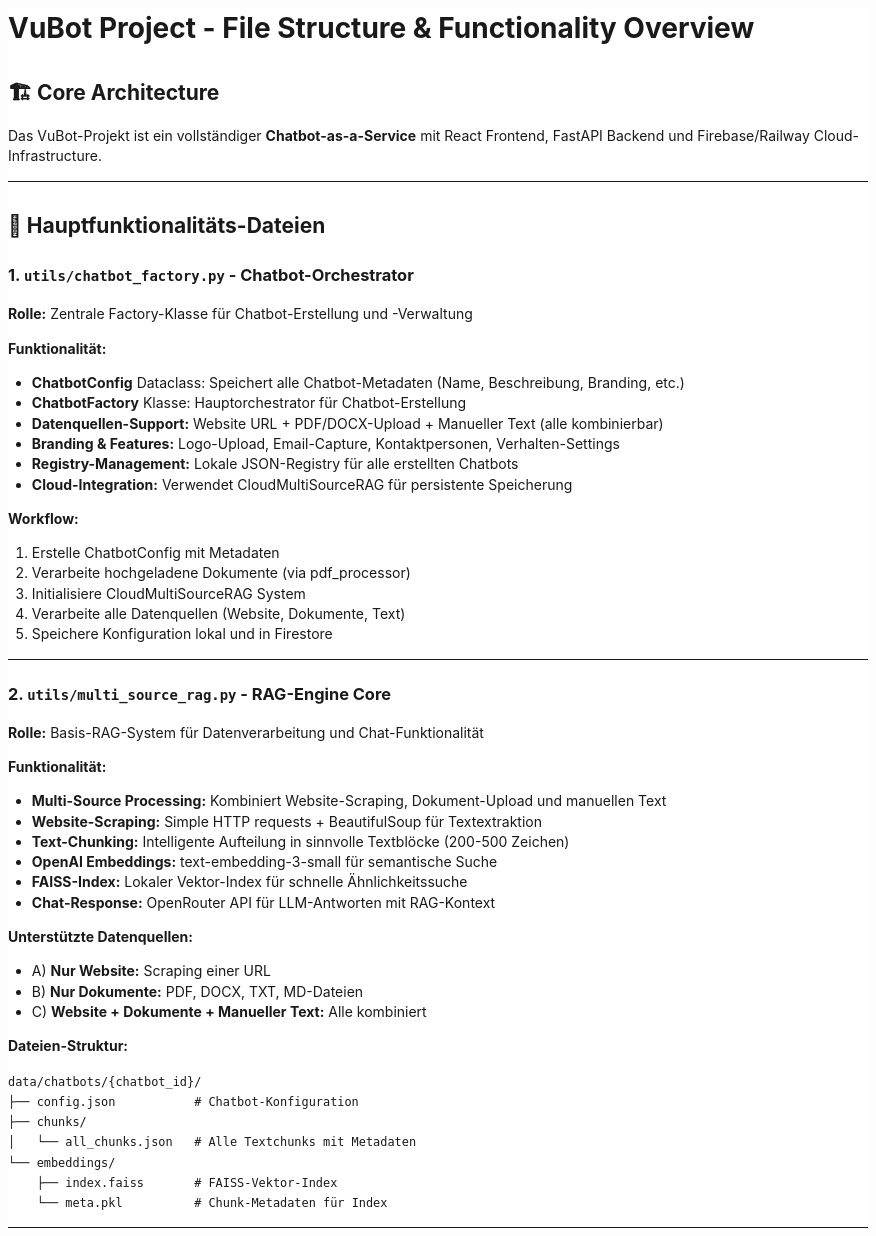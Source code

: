 # VuBot Project - File Structure & Functionality Overview

## 🏗️ Core Architecture

Das VuBot-Projekt ist ein vollständiger **Chatbot-as-a-Service** mit React Frontend, FastAPI Backend und Firebase/Railway Cloud-Infrastructure.

---

## 📁 Hauptfunktionalitäts-Dateien

### **1. `utils/chatbot_factory.py` - Chatbot-Orchestrator**
**Rolle:** Zentrale Factory-Klasse für Chatbot-Erstellung und -Verwaltung

**Funktionalität:**
- **ChatbotConfig** Dataclass: Speichert alle Chatbot-Metadaten (Name, Beschreibung, Branding, etc.)
- **ChatbotFactory** Klasse: Hauptorchestrator für Chatbot-Erstellung
- **Datenquellen-Support:** Website URL + PDF/DOCX-Upload + Manueller Text (alle kombinierbar)
- **Branding & Features:** Logo-Upload, Email-Capture, Kontaktpersonen, Verhalten-Settings
- **Registry-Management:** Lokale JSON-Registry für alle erstellten Chatbots
- **Cloud-Integration:** Verwendet CloudMultiSourceRAG für persistente Speicherung

**Workflow:**
1. Erstelle ChatbotConfig mit Metadaten
2. Verarbeite hochgeladene Dokumente (via pdf_processor)
3. Initialisiere CloudMultiSourceRAG System
4. Verarbeite alle Datenquellen (Website, Dokumente, Text)
5. Speichere Konfiguration lokal und in Firestore

---

### **2. `utils/multi_source_rag.py` - RAG-Engine Core**
**Rolle:** Basis-RAG-System für Datenverarbeitung und Chat-Funktionalität

**Funktionalität:**
- **Multi-Source Processing:** Kombiniert Website-Scraping, Dokument-Upload und manuellen Text
- **Website-Scraping:** Simple HTTP requests + BeautifulSoup für Textextraktion
- **Text-Chunking:** Intelligente Aufteilung in sinnvolle Textblöcke (200-500 Zeichen)
- **OpenAI Embeddings:** text-embedding-3-small für semantische Suche
- **FAISS-Index:** Lokaler Vektor-Index für schnelle Ähnlichkeitssuche
- **Chat-Response:** OpenRouter API für LLM-Antworten mit RAG-Kontext

**Unterstützte Datenquellen:**
- A) **Nur Website:** Scraping einer URL
- B) **Nur Dokumente:** PDF, DOCX, TXT, MD-Dateien
- C) **Website + Dokumente + Manueller Text:** Alle kombiniert

**Dateien-Struktur:**
```
data/chatbots/{chatbot_id}/
├── config.json           # Chatbot-Konfiguration
├── chunks/
│   └── all_chunks.json   # Alle Textchunks mit Metadaten
└── embeddings/
    ├── index.faiss       # FAISS-Vektor-Index
    └── meta.pkl          # Chunk-Metadaten für Index
```

---